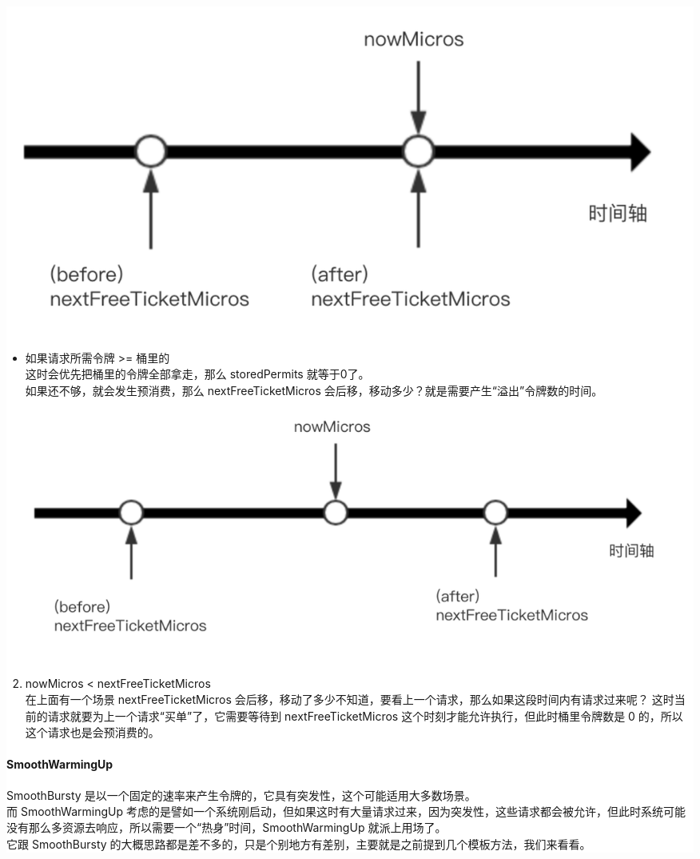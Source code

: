 ![upload successful](/images/理解RateLimiter__5.png)

   - 如果请求所需令牌 >= 桶里的   
   这时会优先把桶里的令牌全部拿走，那么 storedPermits 就等于0了。  
如果还不够，就会发生预消费，那么 nextFreeTicketMicros 会后移，移动多少？就是需要产生“溢出”令牌数的时间。
![upload successful](/images/理解RateLimiter__6.png)

2. nowMicros < nextFreeTicketMicros  
在上面有一个场景 nextFreeTicketMicros 会后移，移动了多少不知道，要看上一个请求，那么如果这段时间内有请求过来呢？
这时当前的请求就要为上一个请求“买单”了，它需要等待到 nextFreeTicketMicros 这个时刻才能允许执行，但此时桶里令牌数是 0 的，所以这个请求也是会预消费的。


#### SmoothWarmingUp
SmoothBursty 是以一个固定的速率来产生令牌的，它具有突发性，这个可能适用大多数场景。  
而 SmoothWarmingUp 考虑的是譬如一个系统刚启动，但如果这时有大量请求过来，因为突发性，这些请求都会被允许，但此时系统可能没有那么多资源去响应，所以需要一个“热身”时间，SmoothWarmingUp 就派上用场了。  
它跟 SmoothBursty 的大概思路都是差不多的，只是个别地方有差别，主要就是之前提到几个模板方法，我们来看看。  
